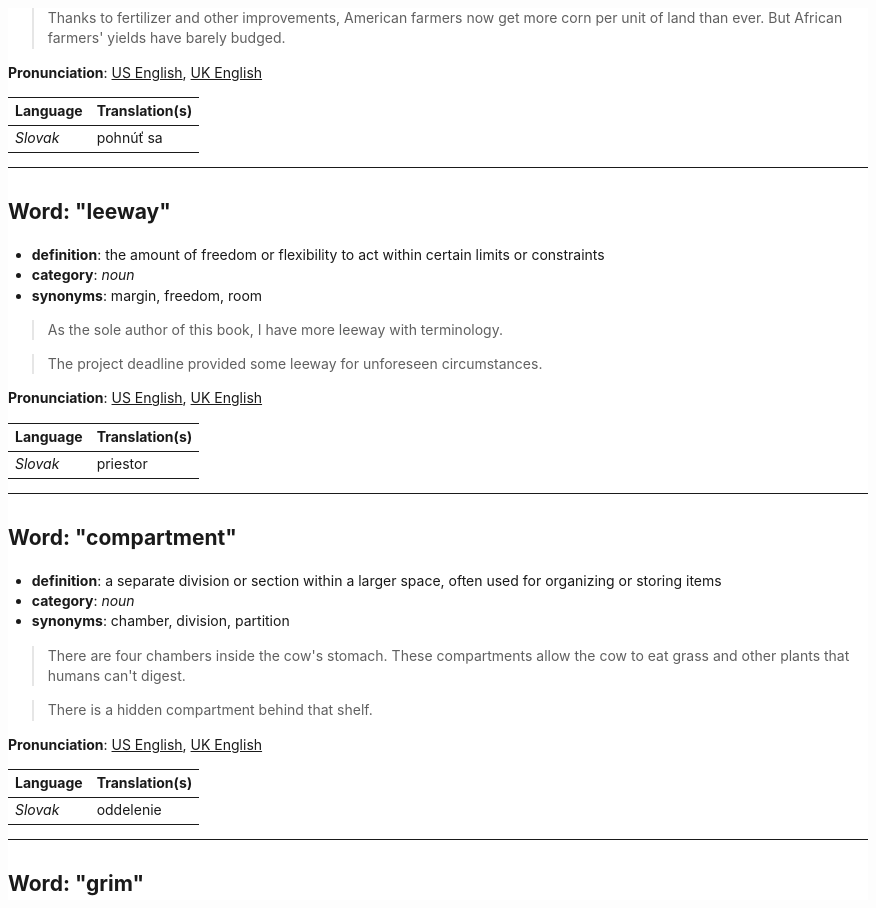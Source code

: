 > Thanks to fertilizer and other improvements, American farmers now get more corn per unit of land than ever. But African farmers' yields have barely budged.

**Pronunciation**: [US English](https://youglish.com/pronounce/budge/english/us), [UK English](https://youglish.com/pronounce/budge/english/uk)

| Language | Translation(s) |
| -------- | ------------ |
| *Slovak* | pohnúť sa |

---

## Word: "leeway"

* **definition**: the amount of freedom or flexibility to act within certain limits or constraints
* **category**: *noun*
* **synonyms**: margin, freedom, room

> As the sole author of this book, I have more leeway with terminology.

> The project deadline provided some leeway for unforeseen circumstances.

**Pronunciation**: [US English](https://youglish.com/pronounce/leeway/english/us), [UK English](https://youglish.com/pronounce/leeway/english/uk)

| Language | Translation(s) |
| -------- | ------------ |
| *Slovak* | priestor |

---

## Word: "compartment"

* **definition**: a separate division or section within a larger space, often used for organizing or storing items
* **category**: *noun*
* **synonyms**: chamber, division, partition

> There are four chambers inside the cow's stomach. These compartments allow the cow to eat grass and other plants that humans can't digest.

> There is a hidden compartment behind that shelf.

**Pronunciation**: [US English](https://youglish.com/pronounce/compartment/english/us), [UK English](https://youglish.com/pronounce/compartment/english/uk)

| Language | Translation(s) |
| -------- | ------------ |
| *Slovak* | oddelenie |

---

## Word: "grim"
